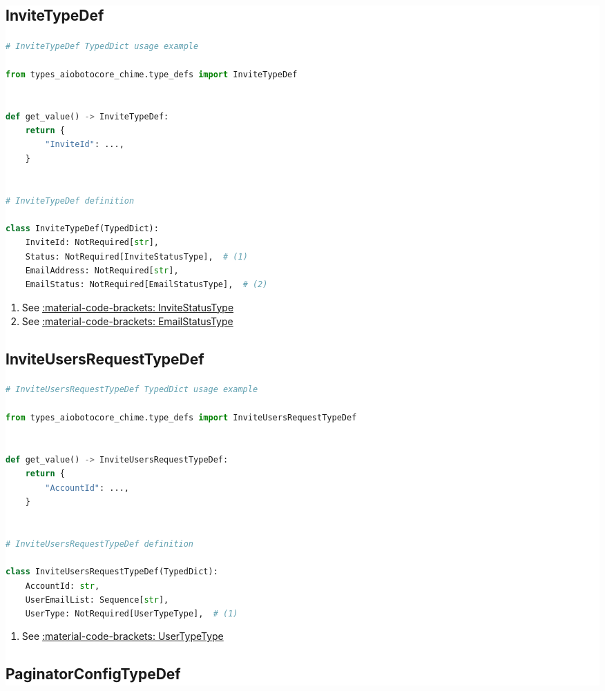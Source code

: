 

## InviteTypeDef

```python
# InviteTypeDef TypedDict usage example

from types_aiobotocore_chime.type_defs import InviteTypeDef


def get_value() -> InviteTypeDef:
    return {
        "InviteId": ...,
    }


# InviteTypeDef definition

class InviteTypeDef(TypedDict):
    InviteId: NotRequired[str],
    Status: NotRequired[InviteStatusType],  # (1)
    EmailAddress: NotRequired[str],
    EmailStatus: NotRequired[EmailStatusType],  # (2)
```

1. See [:material-code-brackets: InviteStatusType](./literals.md#invitestatustype)
2. See [:material-code-brackets: EmailStatusType](./literals.md#emailstatustype)

## InviteUsersRequestTypeDef

```python
# InviteUsersRequestTypeDef TypedDict usage example

from types_aiobotocore_chime.type_defs import InviteUsersRequestTypeDef


def get_value() -> InviteUsersRequestTypeDef:
    return {
        "AccountId": ...,
    }


# InviteUsersRequestTypeDef definition

class InviteUsersRequestTypeDef(TypedDict):
    AccountId: str,
    UserEmailList: Sequence[str],
    UserType: NotRequired[UserTypeType],  # (1)
```

1. See [:material-code-brackets: UserTypeType](./literals.md#usertypetype)

## PaginatorConfigTypeDef
